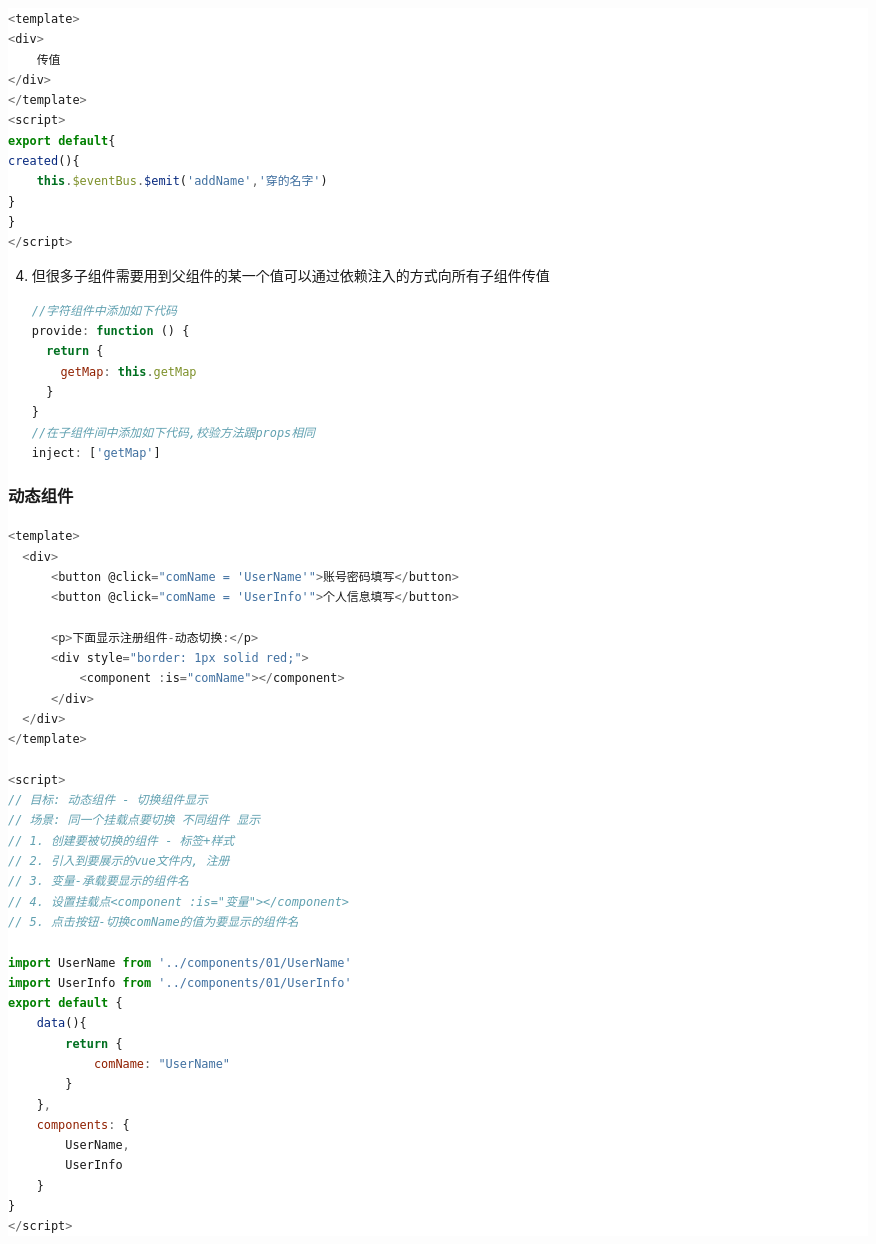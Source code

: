    ```javascript
   <template>
   <div>
       传值
   </div>
   </template>
   <script>
   export default{
   created(){
       this.$eventBus.$emit('addName','穿的名字')
   }
   }
   </script>
   ```

4. 但很多子组件需要用到父组件的某一个值可以通过依赖注入的方式向所有子组件传值
  
   ```javascript
   //字符组件中添加如下代码
   provide: function () {
     return {
       getMap: this.getMap
     }
   }
   //在子组件间中添加如下代码,校验方法跟props相同
   inject: ['getMap']
   ```

### 动态组件

```javascript
<template>
  <div>
      <button @click="comName = 'UserName'">账号密码填写</button>
      <button @click="comName = 'UserInfo'">个人信息填写</button>

      <p>下面显示注册组件-动态切换:</p>
      <div style="border: 1px solid red;">
          <component :is="comName"></component>
      </div>
  </div>
</template>

<script>
// 目标: 动态组件 - 切换组件显示
// 场景: 同一个挂载点要切换 不同组件 显示
// 1. 创建要被切换的组件 - 标签+样式
// 2. 引入到要展示的vue文件内, 注册
// 3. 变量-承载要显示的组件名
// 4. 设置挂载点<component :is="变量"></component>
// 5. 点击按钮-切换comName的值为要显示的组件名

import UserName from '../components/01/UserName'
import UserInfo from '../components/01/UserInfo'
export default {
    data(){
        return {
            comName: "UserName"
        }
    },
    components: {
        UserName,
        UserInfo
    }
}
</script>
```